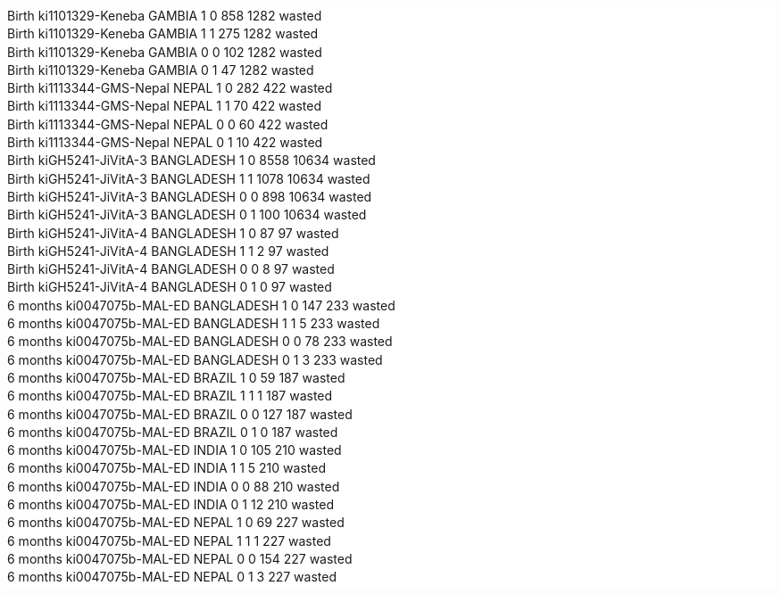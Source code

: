 Birth       ki1101329-Keneba           GAMBIA                         1                 0      858    1282  wasted           
Birth       ki1101329-Keneba           GAMBIA                         1                 1      275    1282  wasted           
Birth       ki1101329-Keneba           GAMBIA                         0                 0      102    1282  wasted           
Birth       ki1101329-Keneba           GAMBIA                         0                 1       47    1282  wasted           
Birth       ki1113344-GMS-Nepal        NEPAL                          1                 0      282     422  wasted           
Birth       ki1113344-GMS-Nepal        NEPAL                          1                 1       70     422  wasted           
Birth       ki1113344-GMS-Nepal        NEPAL                          0                 0       60     422  wasted           
Birth       ki1113344-GMS-Nepal        NEPAL                          0                 1       10     422  wasted           
Birth       kiGH5241-JiVitA-3          BANGLADESH                     1                 0     8558   10634  wasted           
Birth       kiGH5241-JiVitA-3          BANGLADESH                     1                 1     1078   10634  wasted           
Birth       kiGH5241-JiVitA-3          BANGLADESH                     0                 0      898   10634  wasted           
Birth       kiGH5241-JiVitA-3          BANGLADESH                     0                 1      100   10634  wasted           
Birth       kiGH5241-JiVitA-4          BANGLADESH                     1                 0       87      97  wasted           
Birth       kiGH5241-JiVitA-4          BANGLADESH                     1                 1        2      97  wasted           
Birth       kiGH5241-JiVitA-4          BANGLADESH                     0                 0        8      97  wasted           
Birth       kiGH5241-JiVitA-4          BANGLADESH                     0                 1        0      97  wasted           
6 months    ki0047075b-MAL-ED          BANGLADESH                     1                 0      147     233  wasted           
6 months    ki0047075b-MAL-ED          BANGLADESH                     1                 1        5     233  wasted           
6 months    ki0047075b-MAL-ED          BANGLADESH                     0                 0       78     233  wasted           
6 months    ki0047075b-MAL-ED          BANGLADESH                     0                 1        3     233  wasted           
6 months    ki0047075b-MAL-ED          BRAZIL                         1                 0       59     187  wasted           
6 months    ki0047075b-MAL-ED          BRAZIL                         1                 1        1     187  wasted           
6 months    ki0047075b-MAL-ED          BRAZIL                         0                 0      127     187  wasted           
6 months    ki0047075b-MAL-ED          BRAZIL                         0                 1        0     187  wasted           
6 months    ki0047075b-MAL-ED          INDIA                          1                 0      105     210  wasted           
6 months    ki0047075b-MAL-ED          INDIA                          1                 1        5     210  wasted           
6 months    ki0047075b-MAL-ED          INDIA                          0                 0       88     210  wasted           
6 months    ki0047075b-MAL-ED          INDIA                          0                 1       12     210  wasted           
6 months    ki0047075b-MAL-ED          NEPAL                          1                 0       69     227  wasted           
6 months    ki0047075b-MAL-ED          NEPAL                          1                 1        1     227  wasted           
6 months    ki0047075b-MAL-ED          NEPAL                          0                 0      154     227  wasted           
6 months    ki0047075b-MAL-ED          NEPAL                          0                 1        3     227  wasted           